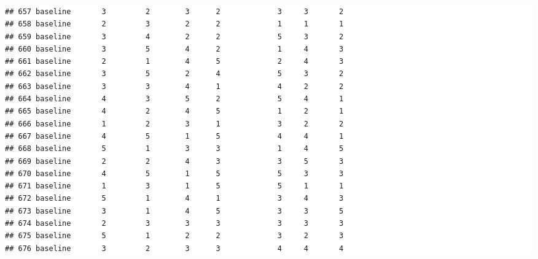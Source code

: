     ## 657 baseline       3         2        3      2             3     3       2
    ## 658 baseline       2         3        2      2             1     1       1
    ## 659 baseline       3         4        2      2             5     3       2
    ## 660 baseline       3         5        4      2             1     4       3
    ## 661 baseline       2         1        4      5             2     4       3
    ## 662 baseline       3         5        2      4             5     3       2
    ## 663 baseline       3         3        4      1             4     2       2
    ## 664 baseline       4         3        5      2             5     4       1
    ## 665 baseline       4         2        4      5             1     2       1
    ## 666 baseline       1         2        3      1             3     2       2
    ## 667 baseline       4         5        1      5             4     4       1
    ## 668 baseline       5         1        3      3             1     4       5
    ## 669 baseline       2         2        4      3             3     5       3
    ## 670 baseline       4         5        1      5             5     3       3
    ## 671 baseline       1         3        1      5             5     1       1
    ## 672 baseline       5         1        4      1             3     4       3
    ## 673 baseline       3         1        4      5             3     3       5
    ## 674 baseline       2         3        3      3             3     3       3
    ## 675 baseline       5         1        2      2             3     2       3
    ## 676 baseline       3         2        3      3             4     4       4